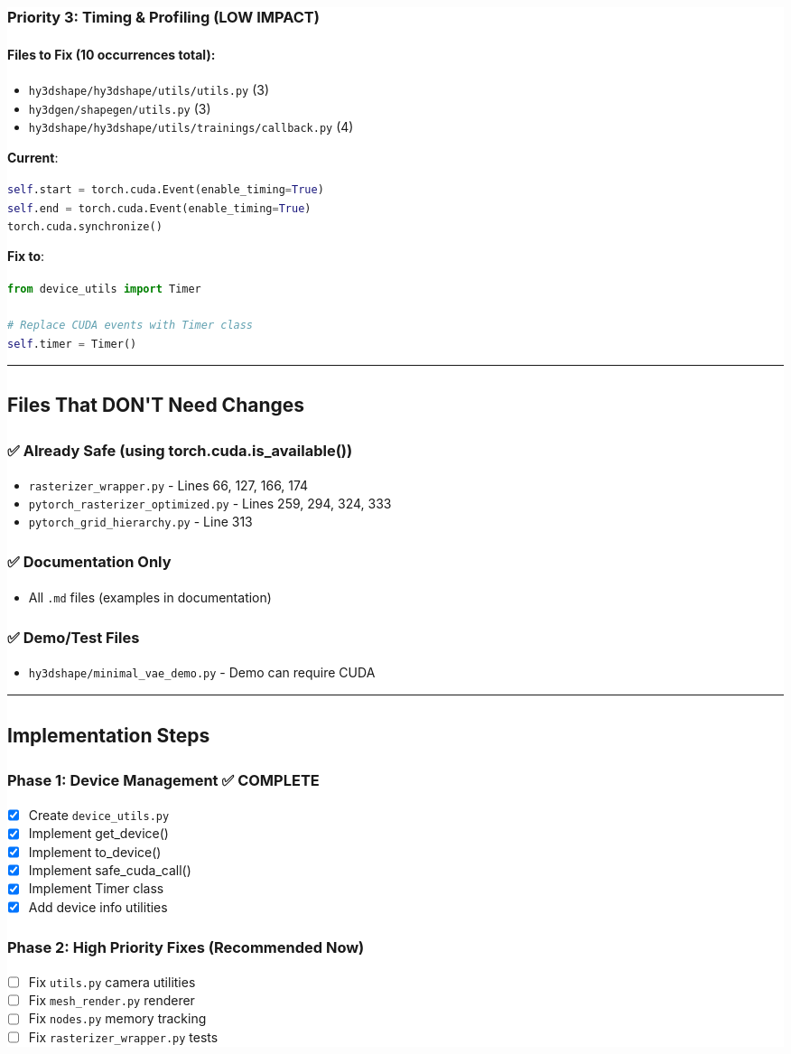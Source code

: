 
### Priority 3: Timing & Profiling (LOW IMPACT)

#### Files to Fix (10 occurrences total):
- `hy3dshape/hy3dshape/utils/utils.py` (3)
- `hy3dgen/shapegen/utils.py` (3)
- `hy3dshape/hy3dshape/utils/trainings/callback.py` (4)

**Current**:
```python
self.start = torch.cuda.Event(enable_timing=True)
self.end = torch.cuda.Event(enable_timing=True)
torch.cuda.synchronize()
```

**Fix to**:
```python
from device_utils import Timer

# Replace CUDA events with Timer class
self.timer = Timer()
```

---

## Files That DON'T Need Changes

### ✅ Already Safe (using torch.cuda.is_available())
- `rasterizer_wrapper.py` - Lines 66, 127, 166, 174
- `pytorch_rasterizer_optimized.py` - Lines 259, 294, 324, 333
- `pytorch_grid_hierarchy.py` - Line 313

### ✅ Documentation Only
- All `.md` files (examples in documentation)

### ✅ Demo/Test Files
- `hy3dshape/minimal_vae_demo.py` - Demo can require CUDA

---

## Implementation Steps

### Phase 1: Device Management ✅ COMPLETE
- [x] Create `device_utils.py`
- [x] Implement get_device()
- [x] Implement to_device()
- [x] Implement safe_cuda_call()
- [x] Implement Timer class
- [x] Add device info utilities

### Phase 2: High Priority Fixes (Recommended Now)
- [ ] Fix `utils.py` camera utilities
- [ ] Fix `mesh_render.py` renderer
- [ ] Fix `nodes.py` memory tracking
- [ ] Fix `rasterizer_wrapper.py` tests
